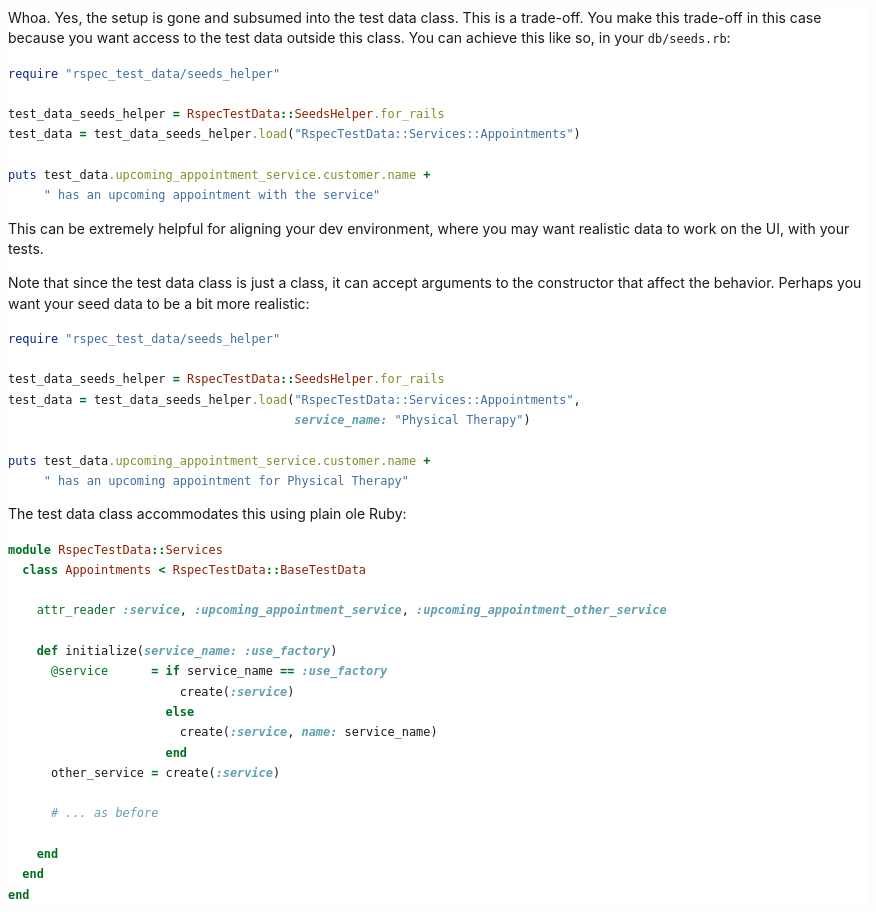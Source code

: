 Whoa.  Yes, the setup is gone and subsumed into the test data class.  This is a trade-off.  You make this trade-off in this case because
you want access to the test data outside this class.  You can achieve this like so, in your `db/seeds.rb`:

```ruby
require "rspec_test_data/seeds_helper"

test_data_seeds_helper = RspecTestData::SeedsHelper.for_rails
test_data = test_data_seeds_helper.load("RspecTestData::Services::Appointments")

puts test_data.upcoming_appointment_service.customer.name +
     " has an upcoming appointment with the service"
```

This can be extremely helpful for aligning your dev environment, where you may want realistic data to work on the UI, with your tests.

Note that since the test data class is just a class, it can accept arguments to the constructor that affect the behavior.  Perhaps you
want your seed data to be a bit more realistic:

```ruby
require "rspec_test_data/seeds_helper"

test_data_seeds_helper = RspecTestData::SeedsHelper.for_rails
test_data = test_data_seeds_helper.load("RspecTestData::Services::Appointments",
                                        service_name: "Physical Therapy")

puts test_data.upcoming_appointment_service.customer.name +
     " has an upcoming appointment for Physical Therapy"
```

The test data class accommodates this using plain ole Ruby:

```ruby
module RspecTestData::Services
  class Appointments < RspecTestData::BaseTestData

    attr_reader :service, :upcoming_appointment_service, :upcoming_appointment_other_service

    def initialize(service_name: :use_factory)
      @service      = if service_name == :use_factory
                        create(:service)
                      else
                        create(:service, name: service_name)
                      end
      other_service = create(:service)

      # ... as before

    end
  end
end
```
